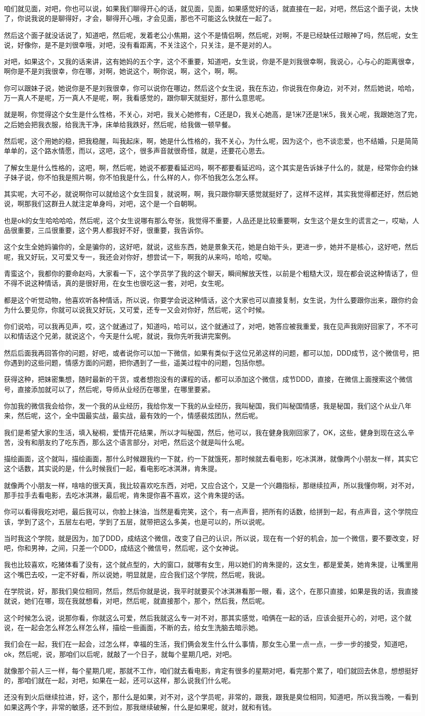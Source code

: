 咱们就见面，对吧，你也可以说，如果我们聊得开心的话，就见面，见面，如果感觉好的话，就直接在一起，对吧，然后这个面子说，太快了，你说我说的是聊得好，才会，聊得开心哦，才会见面，那也不可能这么快就在一起了。

然后这个面子就没话说了，知道吧，然后呢，发着老公小焦期，这个不是情侣啊，然后呢，对啊，不是已经缺任过眼神了吗，然后呢，女生说，好像你，是不是刘很幸哦，对吧，没有看距离，不关注这个，只关注，是不是对的人。

对吧，如果这个，又我的话来讲，这有她妈的五个字，这个不重要，知道吧，女生说，你是不是刘我很幸啊，我说心，心与心的距离很幸，啊你是不是刘我很幸，你在哪，对啊，她说这个，啊你说，啊，这个，啊，啊。

你可以跟妹子说，她说你是不是刘我很幸，你可以说你在哪边，然后这个女生说，我在东边，你说我在你身边，对不对，然后她说，哈哈，万一真人不是呢，万一真人不是呢，啊，我看感觉的，跟你聊天就挺好，那什么意思呢。

就是啊，你觉得这个女生是什么性格，不关心，对吧，我关心她修有，C还是D，我关心她高，是1米7还是1米5，我关心呢，我跟她泡了完，之后她会把我衣服，给我洗干净，床单给我跌好，然后呢，给我做一顿早餐。

然后呢，这个用她的稳，把我稳醒，叫我起床，啊，她是什么性格的，我不关心，为什么呢，因为这个，也不谈恋爱，也不结婚，只是简简单单的，这个路水情愿，而以，这吧，这个，很多声音就很奇怪，就是，还要花心思去。

了解女生是什么性格的，这吧，啊，然后呢，她说不都要看延迟吗，啊不都要看延迟吗，这个其实是告诉妹子什么的，就是，经常你会约妹子妹子说，你不怕我是照片啊，你不怕我是什么，什么样的人，你不怕我怎么怎么样。

其实呢，大可不必，就说啊你可以就给这个女生回复，就说啊，啊，我只跟你聊天感觉就挺好了，这样不这样，其实我觉得都还好，然后她说，啊那我们这群丑人就注定单身吗，对吧，这个是一个自朝啊。

也是ok的女生哈哈哈哈，然后呢，这个女生说哪有那么夸张，我觉得不重要，人品还是比较重要啊，女生这个是女生的谎言之一，哎呦，人品很重要，三瓜很重要，这个男人都我好不好，很重要，我告诉你。

这个女生全她妈骗你的，全是骗你的，这好吧，就说，这些东西，她是景象天花，她是白始干头，更进一步，她并不是核心，这好吧，然后呢，我又好玩，又可爱又专一，我还会对你好，想尝试一下，啊我的从来吗，哈哈，哎呦。

青蛮这个，我都你的要命赵吗，大家看一下，这个学员学了我的这个聊天，瞬间解放天性，以前是个粗糙大汉，现在都会说这种情话了，但不得不说这种情话，真的是很好用，在女生也很吃这一套，对吧，女生呢。

都是这个听觉动物，他喜欢听各种情话，所以说，你要学会说这种情话，这个大家也可以直接复制，女生说，为什么要跟你出来，跟你约会为什么要见你，你就可以说我又好玩，又可爱，还专一又会对你好，然后呢，这个时候。

你们说哈，可以我再见声，哎，这个就通过了，知道吗，哈可以，这个就通过了，对吧，她答应被我重爱，我在见声我刚好回家了，不不可以和情话这个兄弟，就说这个，今天是什么呢，就说，我你先听我讲完案例。

然后后面我再回答你的问题，好吧，或者说你可以加一下微信，如果有类似于这位兄弟这样的问题，都可以加，DDD成节，这个微信号，把你遇到的这些问题，情感方面的问题，把你遇到了一些，遥美过程中的问题，包括你想。

获得这种，把妹密集想，随时最新的干货，或者想抱没有的课程的话，都可以添加这个微信，成节DDD，直接，在微信上面搜索这个微信号，直接添加就可以了，然后呢，导师从业经历在哪里，在哪里要紧。

你加我的微信我会给你，发一个我的从业经历，我给你发一下我的从业经历，我叫秘国，我们叫秘国情感，我是秘国，我们这个从业八年来，然后呢，这个，全中国最实战，最实战，最有效的一个，情感裴炫团队，然后呢。

我们是希望大家的生活，填入秘桐，爱情开花结果，所以才叫秘国，然后，他可以，我在健身我刚回家了，OK，这些，健身到现在这么辛苦，没有和朋友约了吃东西，那么这个语言部分，对吧，然后这个就是叫什么呢。

描绘画面，这个就叫，描绘画面，那什么时候跟我约一下就，约一下就饿死，那时候就去看电影，吃冰淇淋，就像两个小朋友一样，其实它这个话数，其实说的是，什么时候我们一起，看电影吃冰淇淋，肯朱提。

就像两个小朋友一样，啥啥的很天真，我比较喜欢吃东西，对吧，又应合这个，又是一个兴趣指标，那继续拉声，所以我懂你啊，对不对，那手拉手去看电影，去吃冰淇淋，最后呢，肯朱提你喜不喜欢，这个肯朱提的话。

你可以看得我吃对吧，最后我可以，你脸上抹油，当然是看完笑，这个，有一点声音，把所有的话数，给拼到一起，有点声音，这个学院应该，学到了这个，五层左右吧，学到了五层，就带把这么多美，也是可以的，所以说呢。

当时我这个学院，就是因为，加了DDD，成结这个微信，改变了自己的认识，所以说，现在有一个好的机会，加一个微信，要不要改变，好吧，你和男神，之间，只差一个DDD，成结这个微信号，然后呢，这个女神说。

我也比较喜欢，吃猪体看了没有，这个就点型的，大的窗口，就哪有女生，用以她们的肯朱提的，这女生，都是爱美，她肯朱提，让嘴里用这个嘴巴去咬，一定不好看，所以说她，明显就是，应合我们这个学院，然后呢，我说。

在学院说，好，那我们臭位相同，然后，然后你就是说，我平时就要买个冰淇淋看那一眼，看，这个，在那只直接，如果是我的话，我直接就说，她们在哪，现在我就想看，对吧，然后呢，就直接那个，那个，然后我，然后呢。

这个时候怎么说，说那你看，你就这么可爱，然后我就这么专一对不对，那其实感觉，咱俩在一起的话，应该会挺开心的，对吧，这个就说，在一起会怎么样怎么样怎么样，描绘一些画面，不断的去，给女生洗脑去暗示她。

我们会在一起，我们在一起会，过怎么样，幸福的生活，我们俩会发生什么什么事情，那女生心里一点一点，一步一步的接受，知道吧，ok，然后呢，说，那咱们以后呢，就敲了一个日子，就每个星期几吧，对吧。

就像那个前人三一样，每个星期几呢，那就不工作，咱们就去看电影，肯定有很多的星期对吧，看完那个累了，咱们就回去休息，想想挺好的，那咱们就在一起，对吧，如果在一起，还可以这样，那么说我们什么呢。

还没有到火后继续拉进，好，这个，那什么是如果，对不对，这个学员呢，非常的，跟我，跟我是臭位相同，知道吧，所以我当晚，一看到如果这两个字，非常的敏感，还不到位，那我继续破解，什么是如果呢，就对，就和有钱。
